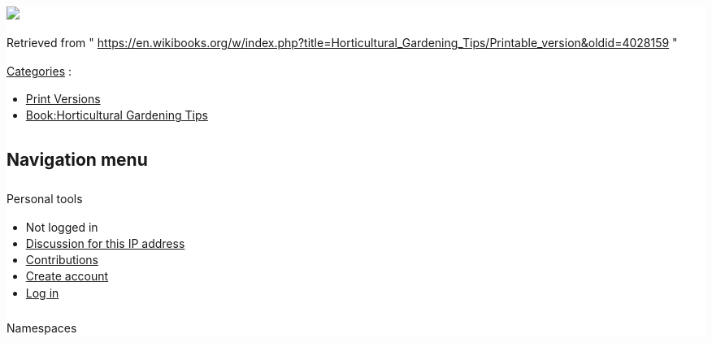 


  










![](//en.wikibooks.org/wiki/Special:CentralAutoLogin/start?type=1x1)


 Retrieved from "
 <https://en.wikibooks.org/w/index.php?title=Horticultural_Gardening_Tips/Printable_version&oldid=4028159>
 "
 



[Categories](/wiki/Special:Categories "Special:Categories") 
 :
 * [Print Versions](/wiki/Category:Print_Versions "Category:Print Versions")
* [Book:Horticultural Gardening Tips](/wiki/Category:Book:Horticultural_Gardening_Tips "Category:Book:Horticultural Gardening Tips")








 Navigation menu
-----------------




### 

 Personal tools



* Not logged in
* [Discussion for this IP address](/wiki/Special:MyTalk "Discussion about edits from this IP address [n]")
* [Contributions](/wiki/Special:MyContributions "A list of edits made from this IP address [y]")
* [Create account](/w/index.php?title=Special:CreateAccount&returnto=Horticultural+Gardening+Tips%2FPrintable+version "You are encouraged to create an account and log in; however, it is not mandatory")
* [Log in](/w/index.php?title=Special:UserLogin&returnto=Horticultural+Gardening+Tips%2FPrintable+version "You are encouraged to log in; however, it is not mandatory [o]")






### 

 Namespaces


